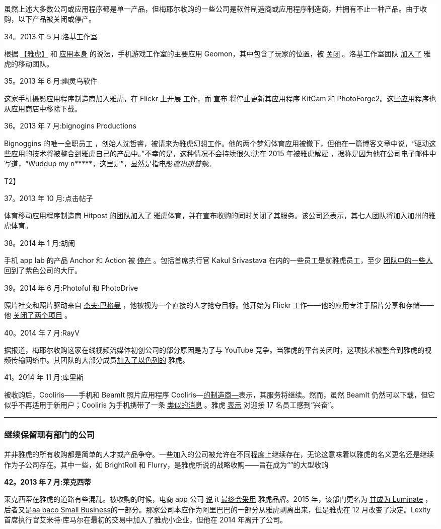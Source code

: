 虽然上述大多数公司或应用程序都是单一产品，但梅耶尔收购的一些公司是软件制造商或应用程序制造商，并拥有不止一种产品。由于收购，以下产品被关闭或停产。

34。2013 年 5 月:洛基工作室

根据 [【雅虎】](http://techcrunch.com/2013/05/10/loki-studios-joins-yahoo/) 和 [应用本身](https://www.facebook.com/geomonapp/posts/480961641958079) 的说法，手机游戏工作室的主要应用 Geomon，其中包含了玩家的位置，被 [关闭](https://www.facebook.com/geomonapp/posts/480961641958079) 。洛基工作室团队 [加入了](http://techcrunch.com/2013/05/10/loki-studios-joins-yahoo/) 雅虎的移动团队。

35。2013 年 6 月:幽灵鸟软件

这家手机摄影应用程序制造商加入雅虎，在 Flickr 上开展 [工作，而](http://techcrunch.com/2013/06/12/yahoo-acquires-advanced-ios-photography-app-maker-ghostbird-software/) [宣布](http://gstbrd.com/) 将停止更新其应用程序 KitCam 和 PhotoForge2。这些应用程序也从应用商店中移除下载。

36。2013 年 7 月:bignogins Productions

Bignoggins 的唯一全职员工 ，创始人沈哲睿，被请来为雅虎幻想工作。他的两个梦幻体育应用被撤下，但他在一篇博客文章中说，“驱动这些应用的技术将被整合到雅虎自己的产品中。”不幸的是，这种情况不会持续很久:沈在 2015 年被雅虎[解雇](http://www.theglobeandmail.com/technology/straight-outta-sunnyvale-yahoo-manager-gone-after-racy-e-mail/article26342191/) ，据称是因为他在公司电子邮件中写道，“Wuddup my n*****，这里是”，显然是指电影*直出康普顿*。

T2】

37。2013 年 10 月:点击帖子

体育移动应用程序制造商 Hitpost [的团队加入了](http://www.hitpost.com/) 雅虎体育，并在宣布收购的同时关闭了其服务。该公司还表示，其七人团队将加入加州的雅虎体育。

38。2014 年 1 月:胡闹

手机 app lab 的产品 Anchor 和 Action 被 [停产](https://web.archive.org/web/20140330233511/http://blog.tomfoolery.com/post/74954728920/the-next-phase-of-our-adventure) 。包括首席执行官 Kakul Srivastava 在内的一些员工是前雅虎员工，至少 [团队中的一些人](http://techcrunch.com/2014/01/28/yahoo-tomfoolery-bonforte/) 回到了紫色公司的大厅。

39。2014 年 6 月:Photoful 和 PhotoDrive

照片社交和照片驱动来自 [杰夫·巴格曼](https://www.linkedin.com/in/jeffbargmann) ，他被视为一个直接的人才抢夺目标。他开始为 Flickr 工作——他的应用专注于照片分享和存储——他 [关闭了两个项目](http://photodrive.io/preview) 。

40。2014 年 7 月:RayV

据报道，梅耶尔收购这家在线视频流媒体初创公司的部分原因是为了与 YouTube 竞争。当雅虎的平台关闭时，这项技术被整合到雅虎的视频传输网络中。其团队的大部分成员[加入了以色列的](https://yahoo.tumblr.com/post/91477497439/welcome-rayv) 雅虎。

41。2014 年 11 月:库里斯

被收购后，Cooliris——手机和 BeamIt 照片应用程序 Cooliris—[的制造商—](https://www.cooliris.com/)表示，其服务将继续。然而，虽然 BeamIt 仍然可以下载，但它似乎不再适用于新用户；Cooliris 为手机携带了一条 [类似的消息](https://www.cooliris.com/cooliris-app/) 。雅虎 [表示](http://techcrunch.com/2014/11/21/yahoo-acquires-cooliris/) 对迎接 17 名员工感到“兴奋”。

* * *

### 继续保留现有部门的公司

并非雅虎的所有收购都是简单的人才或产品争夺。一些加入的公司被允许在不同程度上继续存在，无论这意味着以雅虎的名义更名还是继续作为子公司存在。其中一些，如 BrightRoll 和 Flurry，是雅虎所说的战略收购——旨在成为“”的大型收购

**42。2013 年 7 月:莱克西蒂**

莱克西蒂在雅虎的道路有些混乱。被收购的时候，电商 app 公司 [说](https://web.archive.org/web/20130803083415/http://blog.lexity.com/blog/2013/7/31/big-news-weve-joined-yahoo.html) it [最终会采用](https://web.archive.org/web/20130803134457/http://lexity.com/faq) 雅虎品牌。2015 年，该部门更名为 [并成为 Luminate](http://smallbiztrends.com/2015/08/yahoo-small-business-becoming-luminate.html) ，后者又是[aa baco Small Business](http://smallbiztrends.com/2015/11/aabaco-small-business-yahoo-directory.html)的一部分。那家公司本应作为阿里巴巴的一部分从雅虎剥离出来，但是雅虎在 12 月改变了决定。Lexity 首席执行官艾米特·库马尔在最初的交易中加入了雅虎小企业，但他在 2014 年离开了公司。
